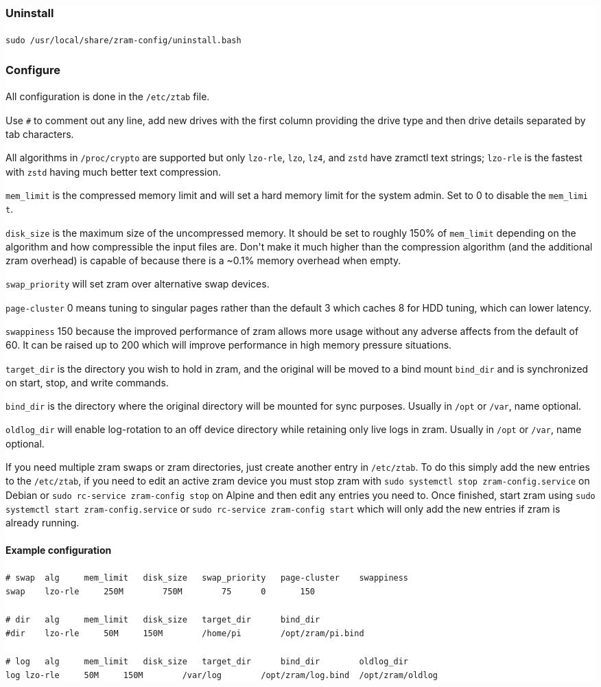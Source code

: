 ### Uninstall

``` shell
sudo /usr/local/share/zram-config/uninstall.bash
```

### Configure

All configuration is done in the `/etc/ztab` file.

Use `#` to comment out any line, add new drives with the first column providing the drive type and then drive details separated by tab characters.

All algorithms in `/proc/crypto` are supported but only `lzo-rle`, `lzo`, `lz4`, and `zstd` have zramctl text strings; `lzo-rle` is the fastest with `zstd` having much better text compression.

`mem_limit` is the compressed memory limit and will set a hard memory limit for the system admin.
Set to 0 to disable the `mem_limit`.

`disk_size` is the maximum size of the uncompressed memory.
It should be set to roughly 150% of `mem_limit` depending on the algorithm and how compressible the input files are.
Don't make it much higher than the compression algorithm (and the additional zram overhead) is capable of because there is a ~0.1% memory overhead when empty.

`swap_priority` will set zram over alternative swap devices.

`page-cluster` 0 means tuning to singular pages rather than the default 3 which caches 8 for HDD tuning, which can lower latency.

`swappiness` 150 because the improved performance of zram allows more usage without any adverse affects from the default of 60.
It can be raised up to 200 which will improve performance in high memory pressure situations.

`target_dir` is the directory you wish to hold in zram, and the original will be moved to a bind mount `bind_dir` and is synchronized on start, stop, and write commands.

`bind_dir` is the directory where the original directory will be mounted for sync purposes.
Usually in `/opt` or `/var`, name optional.

`oldlog_dir` will enable log-rotation to an off device directory while retaining only live logs in zram.
Usually in `/opt` or `/var`, name optional.

If you need multiple zram swaps or zram directories, just create another entry in `/etc/ztab`.
To do this simply add the new entries to the `/etc/ztab`, if you need to edit an active zram device you must stop zram with `sudo systemctl stop zram-config.service` on Debian or `sudo rc-service zram-config stop` on Alpine and then edit any entries you need to.
Once finished, start zram using `sudo systemctl start zram-config.service` or `sudo rc-service zram-config start` which will only add the new entries if zram is already running.

#### Example configuration

```
# swap	alg		mem_limit	disk_size	swap_priority	page-cluster	swappiness
swap	lzo-rle		250M		750M		75		0		150

# dir	alg		mem_limit	disk_size	target_dir		bind_dir
#dir	lzo-rle		50M		150M		/home/pi		/opt/zram/pi.bind

# log	alg		mem_limit	disk_size	target_dir		bind_dir		oldlog_dir
log	lzo-rle		50M		150M		/var/log		/opt/zram/log.bind	/opt/zram/oldlog
```

